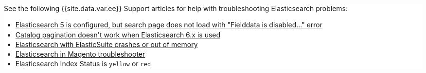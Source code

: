 See the following {{site.data.var.ee}} Support articles for help with troubleshooting Elasticsearch problems:

-  [Elasticsearch 5 is configured, but search page does not load with "Fielddata is disabled..." error](https://support.magento.com/hc/en-us/articles/360027356612-Elasticsearch-5-is-configured-but-search-page-does-not-load-with-Fielddata-is-disabled-error)
-  [Catalog pagination doesn't work when Elasticsearch 6.x is used](https://support.magento.com/hc/en-us/articles/360035142371)
-  [Elasticsearch with ElasticSuite crashes or out of memory](https://support.magento.com/hc/en-us/articles/360035266131-Elasticsearch-with-ElasticSuite-crashes-or-out-of-memory)
-  [Elasticsearch in Magento troubleshooter](https://support.magento.com/hc/en-us/articles/360040757112-Elasticsearch-in-Magento-troubleshooter)
-  [Elasticsearch Index Status is `yellow` or `red`](https://support.magento.com/hc/en-us/articles/360039837952-Elasticsearch-Index-Status-is-yellow-or-red-)
